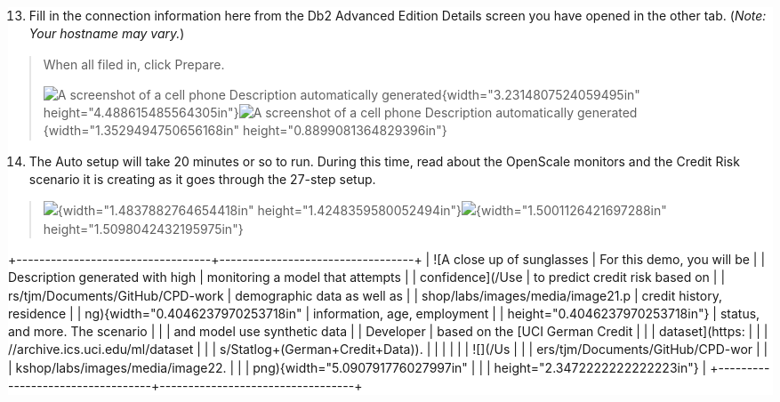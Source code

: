 13. Fill in the connection information here from the Db2 Advanced
    Edition Details screen you have opened in the other tab. (*Note:
    Your hostname may vary.*)

> When all filed in, click Prepare.
>
> ![A screenshot of a cell phone Description automatically
> generated](/Users/tjm/Documents/GitHub/CPD-workshop/labs/images/media/image17.png){width="3.2314807524059495in"
> height="4.488615485564305in"}![A screenshot of a cell phone
> Description automatically
> generated](/Users/tjm/Documents/GitHub/CPD-workshop/labs/images/media/image18.png){width="1.3529494750656168in"
> height="0.8899081364829396in"}

14. The Auto setup will take 20 minutes or so to run. During this time,
    read about the OpenScale monitors and the Credit Risk scenario it is
    creating as it goes through the 27-step setup.

> ![](/Users/tjm/Documents/GitHub/CPD-workshop/labs/images/media/image19.png){width="1.4837882764654418in"
> height="1.4248359580052494in"}![](/Users/tjm/Documents/GitHub/CPD-workshop/labs/images/media/image20.png){width="1.5001126421697288in"
> height="1.5098042432195975in"}

+----------------------------------+----------------------------------+
| ![A close up of sunglasses       | For this demo, you will be       |
| Description generated with high  | monitoring a model that attempts |
| confidence](/Use                 | to predict credit risk based on  |
| rs/tjm/Documents/GitHub/CPD-work | demographic data as well as      |
| shop/labs/images/media/image21.p | credit history, residence        |
| ng){width="0.4046237970253718in" | information, age, employment     |
| height="0.4046237970253718in"}   | status, and more. The scenario   |
|                                  | and model use synthetic data     |
| Developer                        | based on the [UCI German Credit  |
|                                  | dataset](https:                  |
|                                  | //archive.ics.uci.edu/ml/dataset |
|                                  | s/Statlog+(German+Credit+Data)). |
|                                  |                                  |
|                                  | ![](/Us                          |
|                                  | ers/tjm/Documents/GitHub/CPD-wor |
|                                  | kshop/labs/images/media/image22. |
|                                  | png){width="5.090791776027997in" |
|                                  | height="2.3472222222222223in"}   |
+----------------------------------+----------------------------------+
